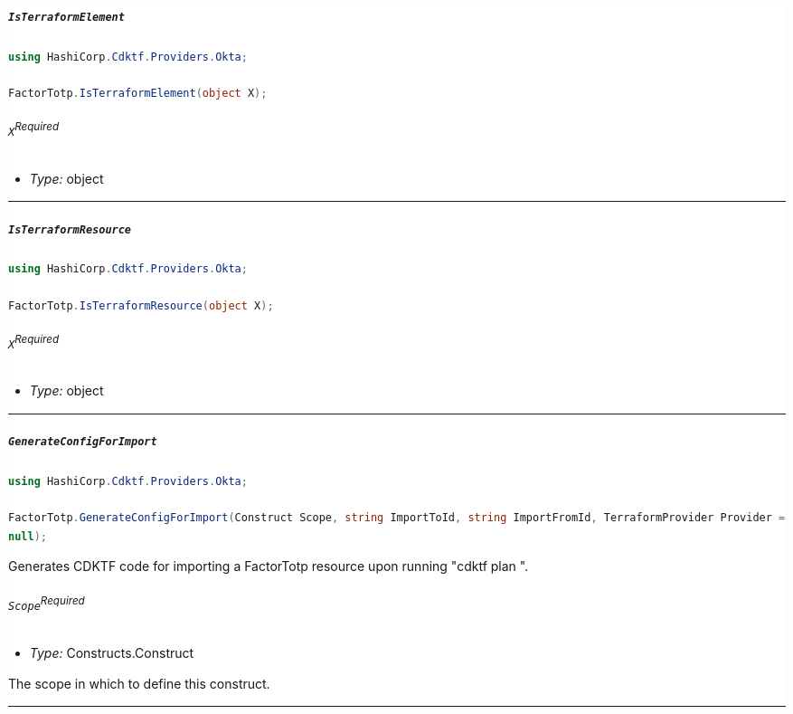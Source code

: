 
##### `IsTerraformElement` <a name="IsTerraformElement" id="@cdktf/provider-okta.factorTotp.FactorTotp.isTerraformElement"></a>

```csharp
using HashiCorp.Cdktf.Providers.Okta;

FactorTotp.IsTerraformElement(object X);
```

###### `X`<sup>Required</sup> <a name="X" id="@cdktf/provider-okta.factorTotp.FactorTotp.isTerraformElement.parameter.x"></a>

- *Type:* object

---

##### `IsTerraformResource` <a name="IsTerraformResource" id="@cdktf/provider-okta.factorTotp.FactorTotp.isTerraformResource"></a>

```csharp
using HashiCorp.Cdktf.Providers.Okta;

FactorTotp.IsTerraformResource(object X);
```

###### `X`<sup>Required</sup> <a name="X" id="@cdktf/provider-okta.factorTotp.FactorTotp.isTerraformResource.parameter.x"></a>

- *Type:* object

---

##### `GenerateConfigForImport` <a name="GenerateConfigForImport" id="@cdktf/provider-okta.factorTotp.FactorTotp.generateConfigForImport"></a>

```csharp
using HashiCorp.Cdktf.Providers.Okta;

FactorTotp.GenerateConfigForImport(Construct Scope, string ImportToId, string ImportFromId, TerraformProvider Provider = null);
```

Generates CDKTF code for importing a FactorTotp resource upon running "cdktf plan <stack-name>".

###### `Scope`<sup>Required</sup> <a name="Scope" id="@cdktf/provider-okta.factorTotp.FactorTotp.generateConfigForImport.parameter.scope"></a>

- *Type:* Constructs.Construct

The scope in which to define this construct.

---